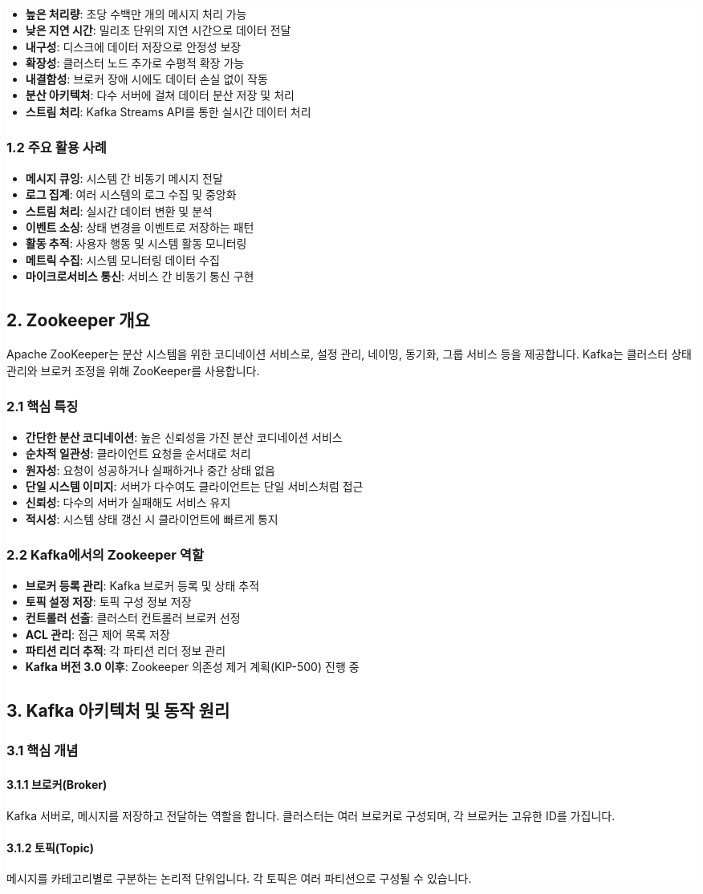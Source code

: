- **높은 처리량**: 초당 수백만 개의 메시지 처리 가능
- **낮은 지연 시간**: 밀리초 단위의 지연 시간으로 데이터 전달
- **내구성**: 디스크에 데이터 저장으로 안정성 보장
- **확장성**: 클러스터 노드 추가로 수평적 확장 가능
- **내결함성**: 브로커 장애 시에도 데이터 손실 없이 작동
- **분산 아키텍처**: 다수 서버에 걸쳐 데이터 분산 저장 및 처리
- **스트림 처리**: Kafka Streams API를 통한 실시간 데이터 처리

### 1.2 주요 활용 사례

- **메시지 큐잉**: 시스템 간 비동기 메시지 전달
- **로그 집계**: 여러 시스템의 로그 수집 및 중앙화
- **스트림 처리**: 실시간 데이터 변환 및 분석
- **이벤트 소싱**: 상태 변경을 이벤트로 저장하는 패턴
- **활동 추적**: 사용자 행동 및 시스템 활동 모니터링
- **메트릭 수집**: 시스템 모니터링 데이터 수집
- **마이크로서비스 통신**: 서비스 간 비동기 통신 구현

## 2. Zookeeper 개요

Apache ZooKeeper는 분산 시스템을 위한 코디네이션 서비스로, 설정 관리, 네이밍, 동기화, 그룹 서비스 등을 제공합니다. Kafka는 클러스터 상태 관리와 브로커 조정을 위해 ZooKeeper를 사용합니다.

### 2.1 핵심 특징

- **간단한 분산 코디네이션**: 높은 신뢰성을 가진 분산 코디네이션 서비스
- **순차적 일관성**: 클라이언트 요청을 순서대로 처리
- **원자성**: 요청이 성공하거나 실패하거나 중간 상태 없음
- **단일 시스템 이미지**: 서버가 다수여도 클라이언트는 단일 서비스처럼 접근
- **신뢰성**: 다수의 서버가 실패해도 서비스 유지
- **적시성**: 시스템 상태 갱신 시 클라이언트에 빠르게 통지

### 2.2 Kafka에서의 Zookeeper 역할

- **브로커 등록 관리**: Kafka 브로커 등록 및 상태 추적
- **토픽 설정 저장**: 토픽 구성 정보 저장
- **컨트롤러 선출**: 클러스터 컨트롤러 브로커 선정
- **ACL 관리**: 접근 제어 목록 저장
- **파티션 리더 추적**: 각 파티션 리더 정보 관리
- **Kafka 버전 3.0 이후**: Zookeeper 의존성 제거 계획(KIP-500) 진행 중

## 3. Kafka 아키텍처 및 동작 원리

### 3.1 핵심 개념

#### 3.1.1 브로커(Broker)

Kafka 서버로, 메시지를 저장하고 전달하는 역할을 합니다. 클러스터는 여러 브로커로 구성되며, 각 브로커는 고유한 ID를 가집니다.

#### 3.1.2 토픽(Topic)

메시지를 카테고리별로 구분하는 논리적 단위입니다. 각 토픽은 여러 파티션으로 구성될 수 있습니다.
